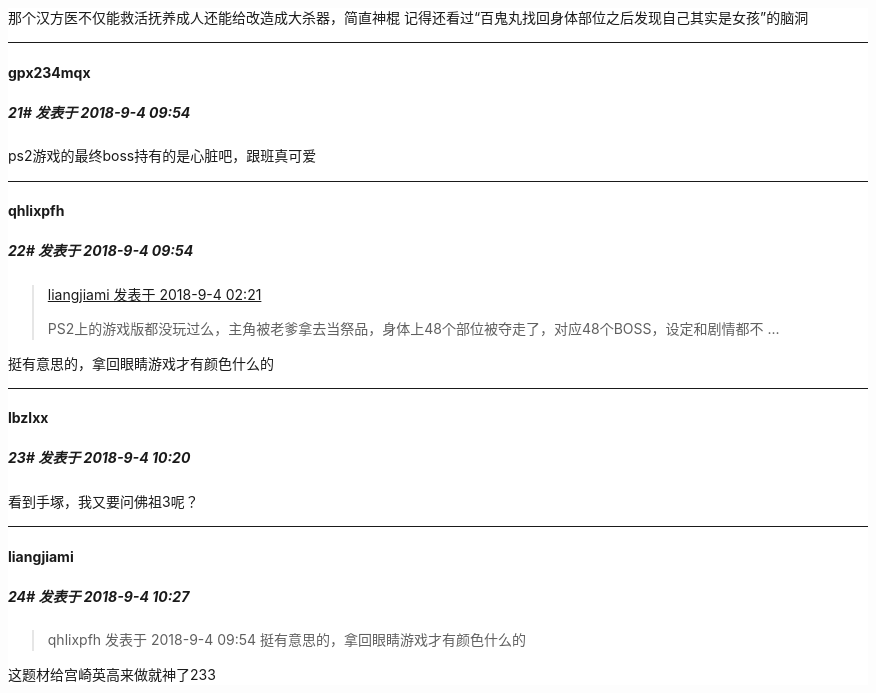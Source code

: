 那个汉方医不仅能救活抚养成人还能给改造成大杀器，简直神棍
记得还看过“百鬼丸找回身体部位之后发现自己其实是女孩”的脑洞







-----

####  gpx234mqx  
##### 21#       发表于 2018-9-4 09:54




ps2游戏的最终boss持有的是心脏吧，跟班真可爱







-----

####  qhlixpfh  
##### 22#       发表于 2018-9-4 09:54



<blockquote><a href="httphttps://bbs.saraba1st.com/2b/forum.php?mod=redirect&amp;goto=findpost&amp;pid=40855237&amp;ptid=1746039" target="_blank">liangjiami 发表于 2018-9-4 02:21</a>

PS2上的游戏版都没玩过么，主角被老爹拿去当祭品，身体上48个部位被夺走了，对应48个BOSS，设定和剧情都不 ...</blockquote>
挺有意思的，拿回眼睛游戏才有颜色什么的







-----

####  lbzlxx  
##### 23#       发表于 2018-9-4 10:20




看到手塚，我又要问佛祖3呢？







-----

####  liangjiami  
##### 24#       发表于 2018-9-4 10:27



<blockquote>qhlixpfh 发表于 2018-9-4 09:54
挺有意思的，拿回眼睛游戏才有颜色什么的</blockquote>
这题材给宫崎英高来做就神了233
